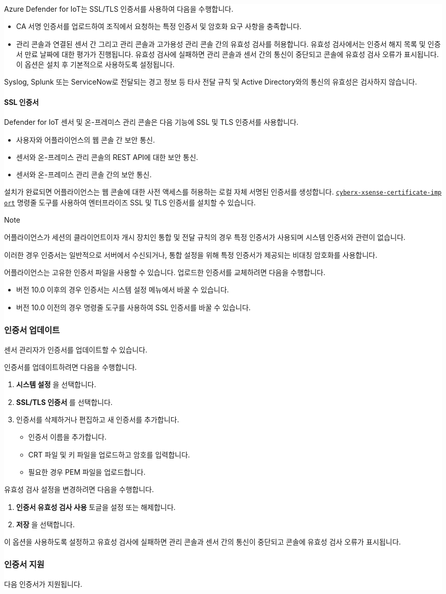 Azure Defender for IoT는 SSL/TLS 인증서를 사용하여 다음을 수행합니다.

- CA 서명 인증서를 업로드하여 조직에서 요청하는 특정 인증서 및 암호화 요구 사항을 충족합니다.

- 관리 콘솔과 연결된 센서 간 그리고 관리 콘솔과 고가용성 관리 콘솔 간의 유효성 검사를 허용합니다. 유효성 검사에서는 인증서 해지 목록 및 인증서 만료 날짜에 대한 평가가 진행됩니다. 유효성 검사에 실패하면 관리 콘솔과 센서 간의 통신이 중단되고 콘솔에 유효성 검사 오류가 표시됩니다. 이 옵션은 설치 후 기본적으로 사용하도록 설정됩니다.

 Syslog, Splunk 또는 ServiceNow로 전달되는 경고 정보 등 타사 전달 규칙 및 Active Directory와의 통신의 유효성은 검사하지 않습니다.

#### <a name="ssl-certificates"></a>SSL 인증서

Defender for IoT 센서 및 온-프레미스 관리 콘솔은 다음 기능에 SSL 및 TLS 인증서를 사용합니다. 

 - 사용자와 어플라이언스의 웹 콘솔 간 보안 통신. 
 
 - 센서와 온-프레미스 관리 콘솔의 REST API에 대한 보안 통신.
 
 - 센서와 온-프레미스 관리 콘솔 간의 보안 통신. 

설치가 완료되면 어플라이언스는 웹 콘솔에 대한 사전 액세스를 허용하는 로컬 자체 서명된 인증서를 생성합니다. [`cyberx-xsense-certificate-import`](#cli-commands) 명령줄 도구를 사용하여 엔터프라이즈 SSL 및 TLS 인증서를 설치할 수 있습니다.

 > [!NOTE]
 > 어플라이언스가 세션의 클라이언트이자 개시 장치인 통합 및 전달 규칙의 경우 특정 인증서가 사용되며 시스템 인증서와 관련이 없습니다.  
 >
 >이러한 경우 인증서는 일반적으로 서버에서 수신되거나, 통합 설정을 위해 특정 인증서가 제공되는 비대칭 암호화를 사용합니다.

어플라이언스는 고유한 인증서 파일을 사용할 수 있습니다. 업로드한 인증서를 교체하려면 다음을 수행합니다.

- 버전 10.0 이후의 경우 인증서는 시스템 설정 메뉴에서 바꿀 수 있습니다.

- 버전 10.0 이전의 경우 명령줄 도구를 사용하여 SSL 인증서를 바꿀 수 있습니다.

### <a name="update-certificates"></a>인증서 업데이트

센서 관리자가 인증서를 업데이트할 수 있습니다.

인증서를 업데이트하려면 다음을 수행합니다.  

1. **시스템 설정** 을 선택합니다.

1. **SSL/TLS 인증서** 를 선택합니다.
1. 인증서를 삭제하거나 편집하고 새 인증서를 추가합니다.

    - 인증서 이름을 추가합니다.
    
    - CRT 파일 및 키 파일을 업로드하고 암호를 입력합니다.
    - 필요한 경우 PEM 파일을 업로드합니다.

유효성 검사 설정을 변경하려면 다음을 수행합니다.

1. **인증서 유효성 검사 사용** 토글을 설정 또는 해제합니다.

1. **저장** 을 선택합니다.

이 옵션을 사용하도록 설정하고 유효성 검사에 실패하면 관리 콘솔과 센서 간의 통신이 중단되고 콘솔에 유효성 검사 오류가 표시됩니다.

### <a name="certificate-support"></a>인증서 지원

다음 인증서가 지원됩니다.
